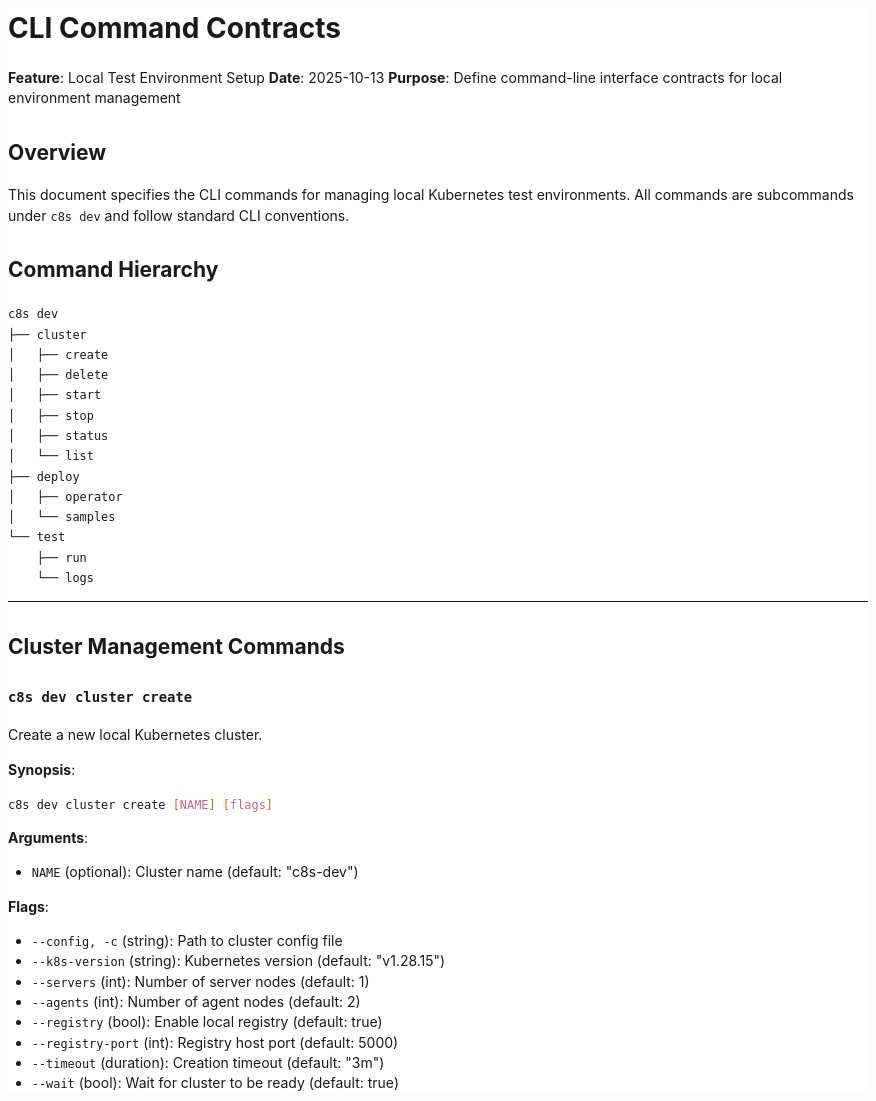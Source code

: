 # CLI Command Contracts

**Feature**: Local Test Environment Setup
**Date**: 2025-10-13
**Purpose**: Define command-line interface contracts for local environment management

## Overview

This document specifies the CLI commands for managing local Kubernetes test environments. All commands are subcommands under `c8s dev` and follow standard CLI conventions.

## Command Hierarchy

```
c8s dev
├── cluster
│   ├── create
│   ├── delete
│   ├── start
│   ├── stop
│   ├── status
│   └── list
├── deploy
│   ├── operator
│   └── samples
└── test
    ├── run
    └── logs
```

---

## Cluster Management Commands

### `c8s dev cluster create`

Create a new local Kubernetes cluster.

**Synopsis**:
```bash
c8s dev cluster create [NAME] [flags]
```

**Arguments**:
- `NAME` (optional): Cluster name (default: "c8s-dev")

**Flags**:
- `--config, -c` (string): Path to cluster config file
- `--k8s-version` (string): Kubernetes version (default: "v1.28.15")
- `--servers` (int): Number of server nodes (default: 1)
- `--agents` (int): Number of agent nodes (default: 2)
- `--registry` (bool): Enable local registry (default: true)
- `--registry-port` (int): Registry host port (default: 5000)
- `--timeout` (duration): Creation timeout (default: "3m")
- `--wait` (bool): Wait for cluster to be ready (default: true)
